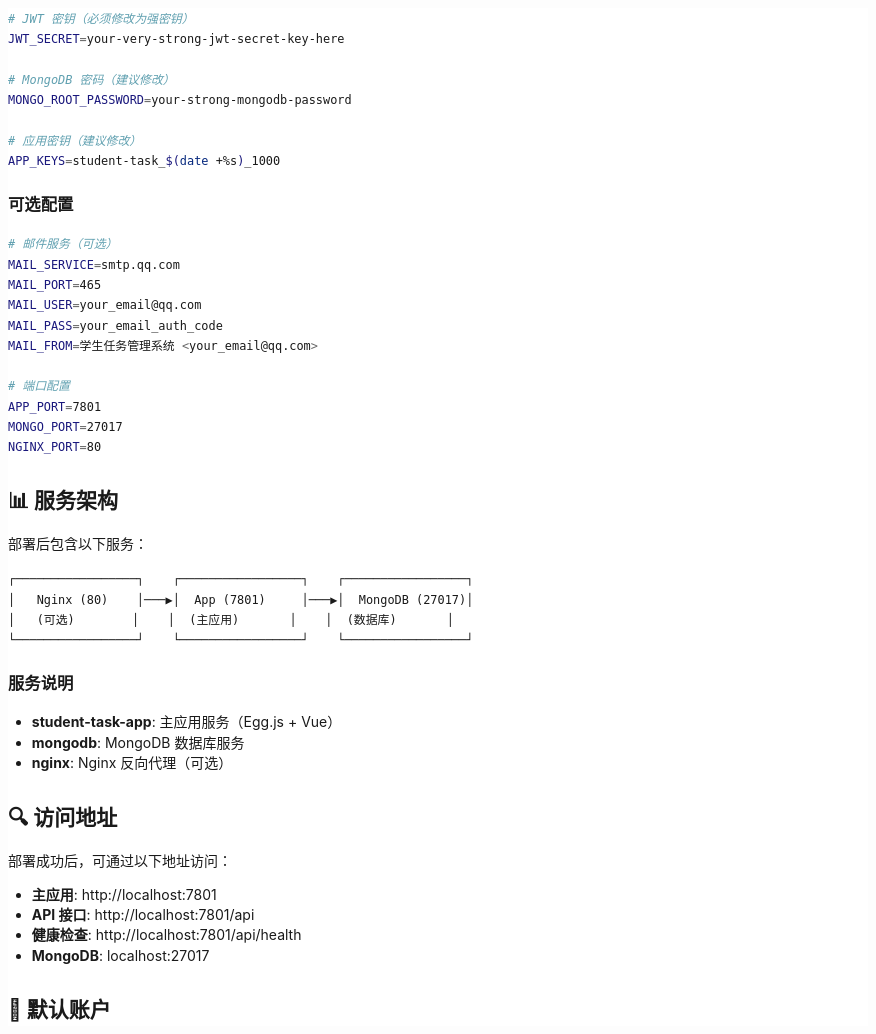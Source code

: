 ```bash
# JWT 密钥（必须修改为强密钥）
JWT_SECRET=your-very-strong-jwt-secret-key-here

# MongoDB 密码（建议修改）
MONGO_ROOT_PASSWORD=your-strong-mongodb-password

# 应用密钥（建议修改）
APP_KEYS=student-task_$(date +%s)_1000
```

### 可选配置

```bash
# 邮件服务（可选）
MAIL_SERVICE=smtp.qq.com
MAIL_PORT=465
MAIL_USER=your_email@qq.com
MAIL_PASS=your_email_auth_code
MAIL_FROM=学生任务管理系统 <your_email@qq.com>

# 端口配置
APP_PORT=7801
MONGO_PORT=27017
NGINX_PORT=80
```

## 📊 服务架构

部署后包含以下服务：

```
┌─────────────────┐    ┌─────────────────┐    ┌─────────────────┐
│   Nginx (80)    │───▶│  App (7801)     │───▶│  MongoDB (27017)│
│   (可选)        │    │  (主应用)       │    │  (数据库)       │
└─────────────────┘    └─────────────────┘    └─────────────────┘
```

### 服务说明

- **student-task-app**: 主应用服务（Egg.js + Vue）
- **mongodb**: MongoDB 数据库服务
- **nginx**: Nginx 反向代理（可选）

## 🔍 访问地址

部署成功后，可通过以下地址访问：

- **主应用**: http://localhost:7801
- **API 接口**: http://localhost:7801/api
- **健康检查**: http://localhost:7801/api/health
- **MongoDB**: localhost:27017

## 👤 默认账户
